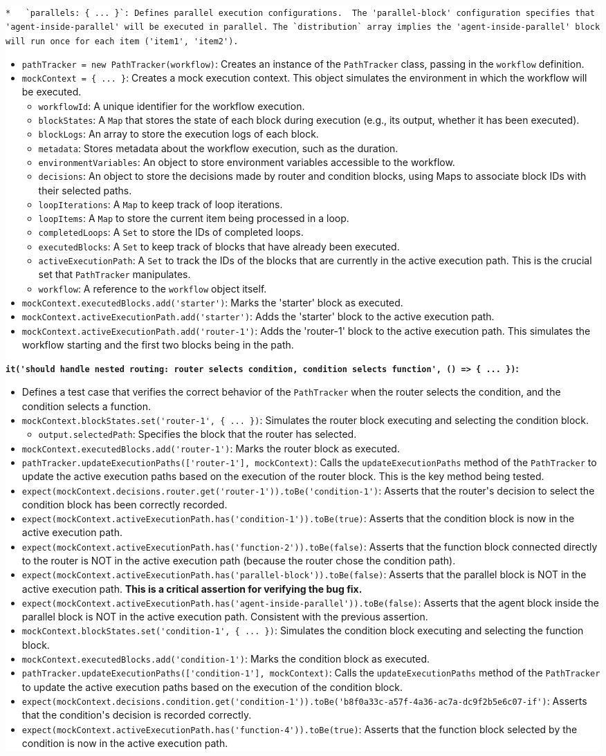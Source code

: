     *   `parallels: { ... }`: Defines parallel execution configurations.  The 'parallel-block' configuration specifies that 'agent-inside-parallel' will be executed in parallel. The `distribution` array implies the 'agent-inside-parallel' block will run once for each item ('item1', 'item2').
*   `pathTracker = new PathTracker(workflow)`: Creates an instance of the `PathTracker` class, passing in the `workflow` definition.
*   `mockContext = { ... }`: Creates a mock execution context. This object simulates the environment in which the workflow will be executed.
    *   `workflowId`: A unique identifier for the workflow execution.
    *   `blockStates`: A `Map` that stores the state of each block during execution (e.g., its output, whether it has been executed).
    *   `blockLogs`: An array to store the execution logs of each block.
    *   `metadata`: Stores metadata about the workflow execution, such as the duration.
    *   `environmentVariables`: An object to store environment variables accessible to the workflow.
    *   `decisions`: An object to store the decisions made by router and condition blocks, using Maps to associate block IDs with their selected paths.
    *   `loopIterations`: A `Map` to keep track of loop iterations.
    *   `loopItems`: A `Map` to store the current item being processed in a loop.
    *   `completedLoops`: A `Set` to store the IDs of completed loops.
    *   `executedBlocks`: A `Set` to keep track of blocks that have already been executed.
    *   `activeExecutionPath`: A `Set` to track the IDs of the blocks that are currently in the active execution path. This is the crucial set that `PathTracker` manipulates.
    *   `workflow`: A reference to the `workflow` object itself.
*   `mockContext.executedBlocks.add('starter')`: Marks the 'starter' block as executed.
*   `mockContext.activeExecutionPath.add('starter')`: Adds the 'starter' block to the active execution path.
*   `mockContext.activeExecutionPath.add('router-1')`: Adds the 'router-1' block to the active execution path.  This simulates the workflow starting and the first two blocks being in the path.

**`it('should handle nested routing: router selects condition, condition selects function', () => { ... })`:**

*   Defines a test case that verifies the correct behavior of the `PathTracker` when the router selects the condition, and the condition selects a function.
*   `mockContext.blockStates.set('router-1', { ... })`: Simulates the router block executing and selecting the condition block.
    *   `output.selectedPath`: Specifies the block that the router has selected.
*   `mockContext.executedBlocks.add('router-1')`: Marks the router block as executed.
*   `pathTracker.updateExecutionPaths(['router-1'], mockContext)`:  Calls the `updateExecutionPaths` method of the `PathTracker` to update the active execution paths based on the execution of the router block. This is the key method being tested.
*   `expect(mockContext.decisions.router.get('router-1')).toBe('condition-1')`: Asserts that the router's decision to select the condition block has been correctly recorded.
*   `expect(mockContext.activeExecutionPath.has('condition-1')).toBe(true)`: Asserts that the condition block is now in the active execution path.
*   `expect(mockContext.activeExecutionPath.has('function-2')).toBe(false)`: Asserts that the function block connected directly to the router is NOT in the active execution path (because the router chose the condition path).
*   `expect(mockContext.activeExecutionPath.has('parallel-block')).toBe(false)`:  Asserts that the parallel block is NOT in the active execution path. **This is a critical assertion for verifying the bug fix.**
*   `expect(mockContext.activeExecutionPath.has('agent-inside-parallel')).toBe(false)`: Asserts that the agent block inside the parallel block is NOT in the active execution path.  Consistent with the previous assertion.
*   `mockContext.blockStates.set('condition-1', { ... })`: Simulates the condition block executing and selecting the function block.
*   `mockContext.executedBlocks.add('condition-1')`: Marks the condition block as executed.
*   `pathTracker.updateExecutionPaths(['condition-1'], mockContext)`: Calls the `updateExecutionPaths` method of the `PathTracker` to update the active execution paths based on the execution of the condition block.
*   `expect(mockContext.decisions.condition.get('condition-1')).toBe('b8f0a33c-a57f-4a36-ac7a-dc9f2b5e6c07-if')`: Asserts that the condition's decision is recorded correctly.
*   `expect(mockContext.activeExecutionPath.has('function-4')).toBe(true)`: Asserts that the function block selected by the condition is now in the active execution path.